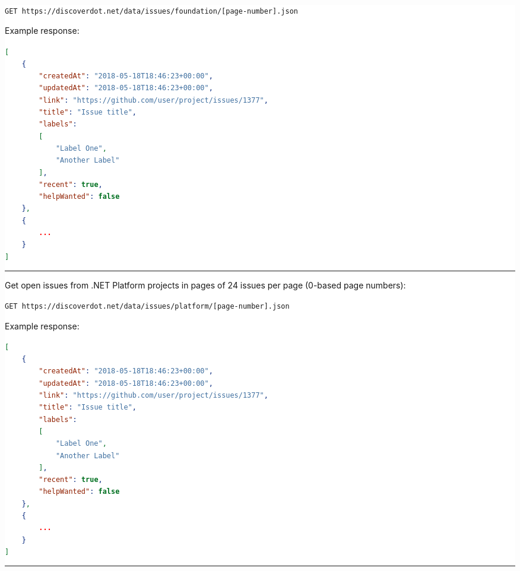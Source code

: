 `GET https://discoverdot.net/data/issues/foundation/[page-number].json`

Example response:

```json
[
    {
        "createdAt": "2018-05-18T18:46:23+00:00",
        "updatedAt": "2018-05-18T18:46:23+00:00",
        "link": "https://github.com/user/project/issues/1377",
        "title": "Issue title",
        "labels":
        [
            "Label One",
            "Another Label"
        ],
        "recent": true,
        "helpWanted": false
    },
    {
        ...
    }
]
```

---

Get open issues from .NET Platform projects in pages of 24 issues per page (0-based page numbers):

`GET https://discoverdot.net/data/issues/platform/[page-number].json`

Example response:

```json
[
    {
        "createdAt": "2018-05-18T18:46:23+00:00",
        "updatedAt": "2018-05-18T18:46:23+00:00",
        "link": "https://github.com/user/project/issues/1377",
        "title": "Issue title",
        "labels":
        [
            "Label One",
            "Another Label"
        ],
        "recent": true,
        "helpWanted": false
    },
    {
        ...
    }
]
```

---
